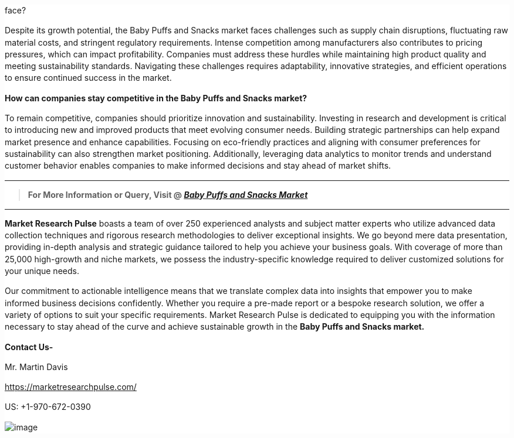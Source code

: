 face?</strong></p><p>Despite its growth potential, the Baby Puffs and Snacks market faces challenges such as supply chain disruptions, fluctuating raw material costs, and stringent regulatory requirements. Intense competition among manufacturers also contributes to pricing pressures, which can impact profitability. Companies must address these hurdles while maintaining high product quality and meeting sustainability standards. Navigating these challenges requires adaptability, innovative strategies, and efficient operations to ensure continued success in the market.</p><p><strong>How can companies stay competitive in the Baby Puffs and Snacks market?</strong></p><p>To remain competitive, companies should prioritize innovation and sustainability. Investing in research and development is critical to introducing new and improved products that meet evolving consumer needs. Building strategic partnerships can help expand market presence and enhance capabilities. Focusing on eco-friendly practices and aligning with consumer preferences for sustainability can also strengthen market positioning. Additionally, leveraging data analytics to monitor trends and understand customer behavior enables companies to make informed decisions and stay ahead of market shifts.</p><hr /><blockquote><p><strong>For More Information or Query, Visit @&nbsp;<em><a href="https://marketresearchpulse.com/report/90688/baby-puffs-and-snacks-market?utm_source=Linkedin&utm_medium=0115">Baby Puffs and Snacks Market</a></em></strong></p></blockquote><hr /><p><strong>Market Research Pulse</strong> boasts a team of over 250 experienced analysts and subject matter experts who utilize advanced data collection techniques and rigorous research methodologies to deliver exceptional insights. We go beyond mere data presentation, providing in-depth analysis and strategic guidance tailored to help you achieve your business goals. With coverage of more than 25,000 high-growth and niche markets, we possess the industry-specific knowledge required to deliver customized solutions for your unique needs.</p><p>Our commitment to actionable intelligence means that we translate complex data into insights that empower you to make informed business decisions confidently. Whether you require a pre-made report or a bespoke research solution, we offer a variety of options to suit your specific requirements. Market Research Pulse is dedicated to equipping you with the information necessary to stay ahead of the curve and achieve sustainable growth in the <strong>Baby Puffs and Snacks market.</strong></p><p><strong>Contact Us-</strong></p><p>Mr. Martin Davis</p><p>https://marketresearchpulse.com/</p><p>US: +1-970-672-0390</p>
![image](https://github.com/user-attachments/assets/bca0cc0c-d09f-40fc-837d-e2b28dd190c4)
